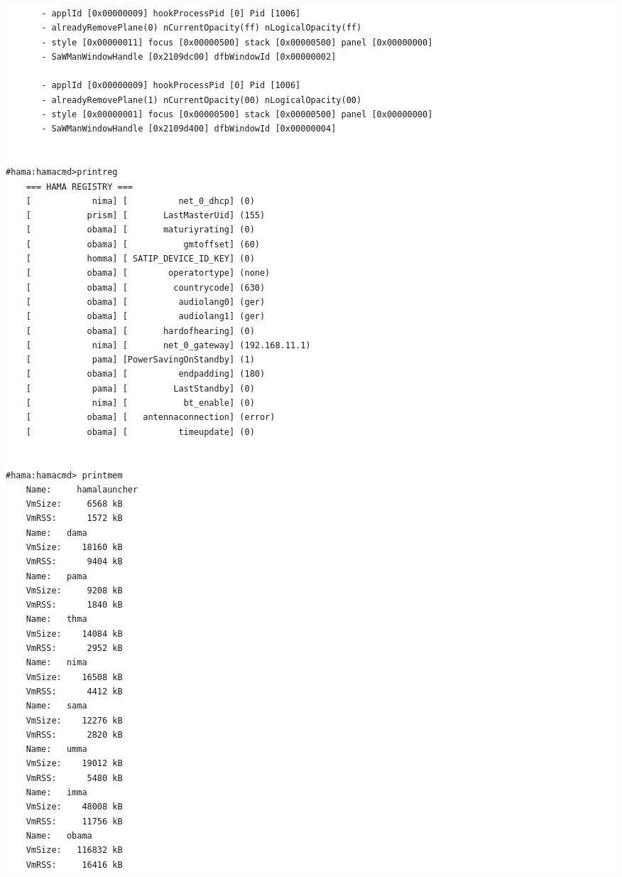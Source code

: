 		   - applId [0x00000009] hookProcessPid [0] Pid [1006]
		   - alreadyRemovePlane(0) nCurrentOpacity(ff) nLogicalOpacity(ff)
		   - style [0x00000011] focus [0x00000500] stack [0x00000500] panel [0x00000000]
		   - SaWManWindowHandle [0x2109dc00] dfbWindowId [0x00000002]
		
		   - applId [0x00000009] hookProcessPid [0] Pid [1006]
		   - alreadyRemovePlane(1) nCurrentOpacity(00) nLogicalOpacity(00)
		   - style [0x00000001] focus [0x00000500] stack [0x00000500] panel [0x00000000]
		   - SaWManWindowHandle [0x2109d400] dfbWindowId [0x00000004]


	#hama:hamacmd>printreg
		=== HAMA REGISTRY ===
		[            nima] [          net_0_dhcp] (0)
		[           prism] [       LastMasterUid] (155)
		[           obama] [       maturiyrating] (0)
		[           obama] [           gmtoffset] (60)
		[           homma] [ SATIP_DEVICE_ID_KEY] (0)
		[           obama] [        operatortype] (none)
		[           obama] [         countrycode] (630)
		[           obama] [          audiolang0] (ger)
		[           obama] [          audiolang1] (ger)
		[           obama] [       hardofhearing] (0)
		[            nima] [       net_0_gateway] (192.168.11.1)
		[            pama] [PowerSavingOnStandby] (1)
		[           obama] [          endpadding] (180)
		[            pama] [         LastStandby] (0)
		[            nima] [           bt_enable] (0)
		[           obama] [   antennaconnection] (error)
		[           obama] [          timeupdate] (0)

	
	#hama:hamacmd> printmem
		Name:     hamalauncher
		VmSize:     6568 kB
		VmRSS:      1572 kB
		Name:   dama
		VmSize:    18160 kB
		VmRSS:      9404 kB
		Name:   pama
		VmSize:     9208 kB
		VmRSS:      1840 kB
		Name:   thma
		VmSize:    14084 kB
		VmRSS:      2952 kB
		Name:   nima
		VmSize:    16508 kB
		VmRSS:      4412 kB
		Name:   sama
		VmSize:    12276 kB
		VmRSS:      2820 kB
		Name:   umma
		VmSize:    19012 kB
		VmRSS:      5480 kB
		Name:   imma
		VmSize:    48008 kB
		VmRSS:     11756 kB
		Name:   obama
		VmSize:   116832 kB
		VmRSS:     16416 kB
